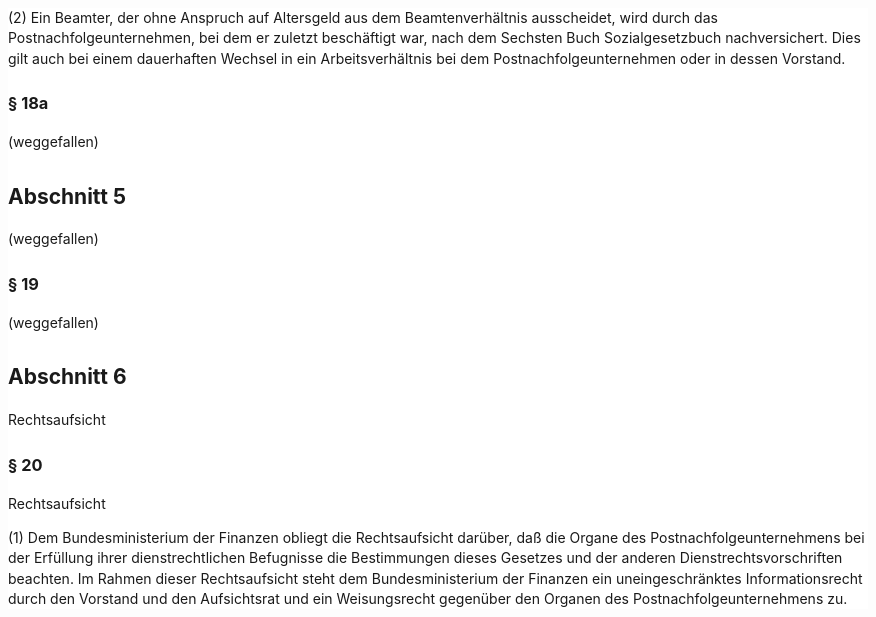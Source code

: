 </div>

<div class="jurAbsatz">

(2) Ein Beamter, der ohne Anspruch auf Altersgeld aus dem
Beamtenverhältnis ausscheidet, wird durch das Postnachfolgeunternehmen,
bei dem er zuletzt beschäftigt war, nach dem Sechsten Buch
Sozialgesetzbuch nachversichert. Dies gilt auch bei einem dauerhaften
Wechsel in ein Arbeitsverhältnis bei dem Postnachfolgeunternehmen oder
in dessen Vorstand.

</div>

</div>

</div>

</div>

<span id="BJNR235300994BJNE022801305.html"></span>

### § 18a  
(weggefallen)

<span id="BJNR235300994BJNG020501305.html"></span>

## Abschnitt 5  
(weggefallen)

<span id="BJNR235300994BJNE020604305.html"></span>

### § 19  
(weggefallen)

<span id="BJNR235300994BJNG020701305.html"></span>

## Abschnitt 6  
Rechtsaufsicht

<span id="BJNR235300994BJNE020802305.html"></span>

### § 20  
Rechtsaufsicht

<div>

<div class="jnhtml">

<div>

<div class="jurAbsatz">

(1) Dem Bundesministerium der Finanzen obliegt die Rechtsaufsicht
darüber, daß die Organe des Postnachfolgeunternehmens bei der Erfüllung
ihrer dienstrechtlichen Befugnisse die Bestimmungen dieses Gesetzes und
der anderen Dienstrechtsvorschriften beachten. Im Rahmen dieser
Rechtsaufsicht steht dem Bundesministerium der Finanzen ein
uneingeschränktes Informationsrecht durch den Vorstand und den
Aufsichtsrat und ein Weisungsrecht gegenüber den Organen des
Postnachfolgeunternehmens zu.
